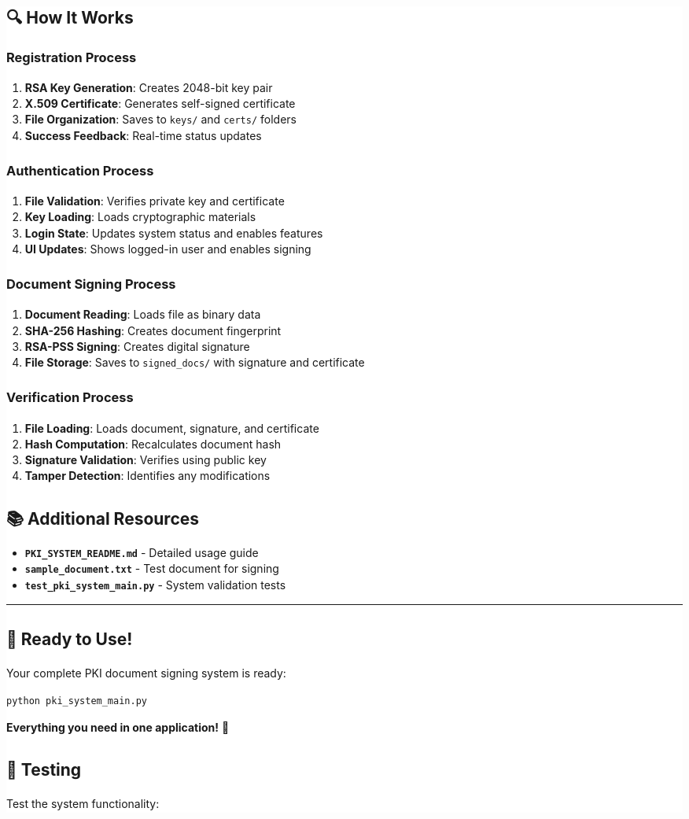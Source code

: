 ## 🔍 **How It Works**

### **Registration Process**

1. **RSA Key Generation**: Creates 2048-bit key pair
2. **X.509 Certificate**: Generates self-signed certificate
3. **File Organization**: Saves to `keys/` and `certs/` folders
4. **Success Feedback**: Real-time status updates

### **Authentication Process**

1. **File Validation**: Verifies private key and certificate
2. **Key Loading**: Loads cryptographic materials
3. **Login State**: Updates system status and enables features
4. **UI Updates**: Shows logged-in user and enables signing

### **Document Signing Process**

1. **Document Reading**: Loads file as binary data
2. **SHA-256 Hashing**: Creates document fingerprint
3. **RSA-PSS Signing**: Creates digital signature
4. **File Storage**: Saves to `signed_docs/` with signature and certificate

### **Verification Process**

1. **File Loading**: Loads document, signature, and certificate
2. **Hash Computation**: Recalculates document hash
3. **Signature Validation**: Verifies using public key
4. **Tamper Detection**: Identifies any modifications

## 📚 **Additional Resources**

- **`PKI_SYSTEM_README.md`** - Detailed usage guide
- **`sample_document.txt`** - Test document for signing
- **`test_pki_system_main.py`** - System validation tests

---

## 🎉 **Ready to Use!**

Your complete PKI document signing system is ready:

```bash
python pki_system_main.py
```

**Everything you need in one application!** 🚀

## 🧪 **Testing**

Test the system functionality:
